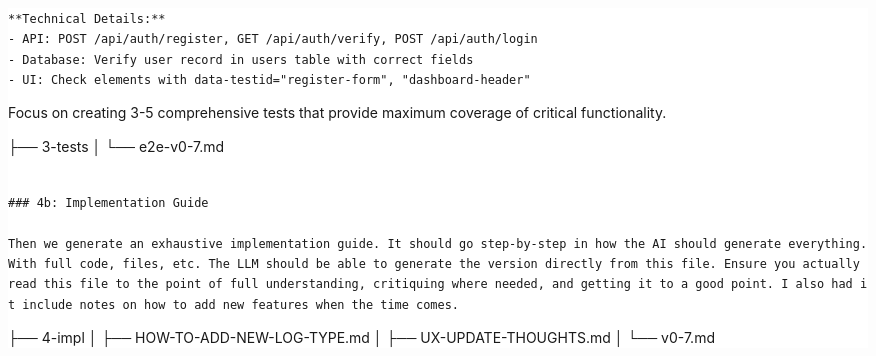 ```
**Technical Details:**
- API: POST /api/auth/register, GET /api/auth/verify, POST /api/auth/login
- Database: Verify user record in users table with correct fields
- UI: Check elements with data-testid="register-form", "dashboard-header"
```

Focus on creating 3-5 comprehensive tests that provide maximum coverage of critical functionality.
```

```
├── 3-tests
│   └── e2e-v0-7.md
```

### 4b: Implementation Guide

Then we generate an exhaustive implementation guide. It should go step-by-step in how the AI should generate everything. With full code, files, etc. The LLM should be able to generate the version directly from this file. Ensure you actually read this file to the point of full understanding, critiquing where needed, and getting it to a good point. I also had it include notes on how to add new features when the time comes.

```
├── 4-impl
│   ├── HOW-TO-ADD-NEW-LOG-TYPE.md
│   ├── UX-UPDATE-THOUGHTS.md
│   └── v0-7.md
```